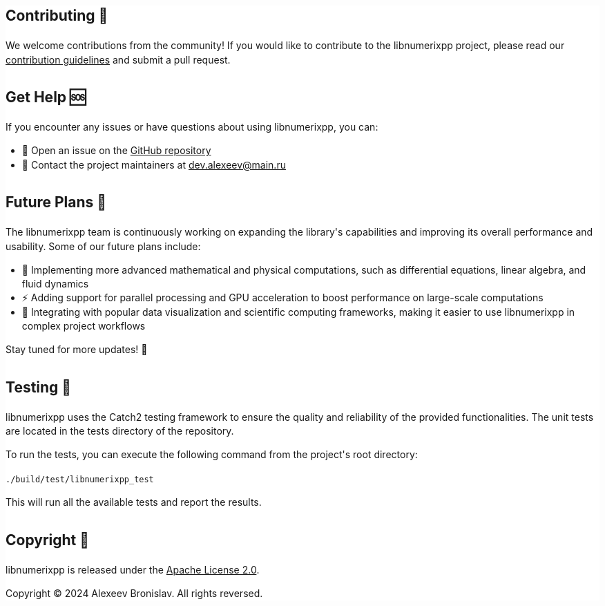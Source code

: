 ## Contributing 🤝

We welcome contributions from the community! If you would like to contribute to the libnumerixpp project, please read our [contribution guidelines](CONTRIBUTING.md) and submit a pull request.

## Get Help 🆘
If you encounter any issues or have questions about using libnumerixpp, you can:

- 🐞 Open an issue on the [GitHub repository](https://github.com/alexeev-prog/libnumerixpp/issues)
- 📧 Contact the project maintainers at dev.alexeev@main.ru

## Future Plans 🔮
The libnumerixpp team is continuously working on expanding the library's capabilities and improving its overall performance and usability. Some of our future plans include:

- 🧠 Implementing more advanced mathematical and physical computations, such as differential equations, linear algebra, and fluid dynamics
- ⚡ Adding support for parallel processing and GPU acceleration to boost performance on large-scale computations
- 🎨 Integrating with popular data visualization and scientific computing frameworks, making it easier to use libnumerixpp in complex project workflows

Stay tuned for more updates! 🚀

## Testing 🧪
libnumerixpp uses the Catch2 testing framework to ensure the quality and reliability of the provided functionalities. The unit tests are located in the tests directory of the repository.

To run the tests, you can execute the following command from the project's root directory:

```bash
./build/test/libnumerixpp_test
```

This will run all the available tests and report the results.

## Copyright 📄
libnumerixpp is released under the [Apache License 2.0](https://github.com/alexeev-prog/libnumerixpp/blob/main/LICENSE).

Copyright © 2024 Alexeev Bronislav. All rights reversed.
